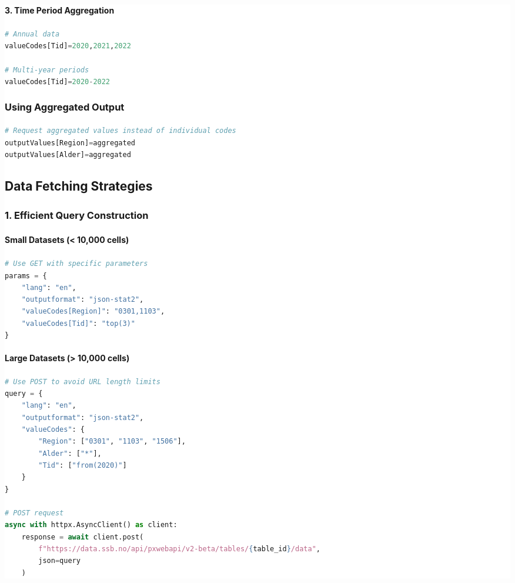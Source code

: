#### 3. Time Period Aggregation
```python
# Annual data
valueCodes[Tid]=2020,2021,2022

# Multi-year periods
valueCodes[Tid]=2020-2022
```

### Using Aggregated Output
```python
# Request aggregated values instead of individual codes
outputValues[Region]=aggregated
outputValues[Alder]=aggregated
```

## Data Fetching Strategies

### 1. Efficient Query Construction

#### Small Datasets (< 10,000 cells)
```python
# Use GET with specific parameters
params = {
    "lang": "en",
    "outputformat": "json-stat2",
    "valueCodes[Region]": "0301,1103",
    "valueCodes[Tid]": "top(3)"
}
```

#### Large Datasets (> 10,000 cells)
```python
# Use POST to avoid URL length limits
query = {
    "lang": "en",
    "outputformat": "json-stat2", 
    "valueCodes": {
        "Region": ["0301", "1103", "1506"],
        "Alder": ["*"],
        "Tid": ["from(2020)"]
    }
}

# POST request
async with httpx.AsyncClient() as client:
    response = await client.post(
        f"https://data.ssb.no/api/pxwebapi/v2-beta/tables/{table_id}/data",
        json=query
    )
```
